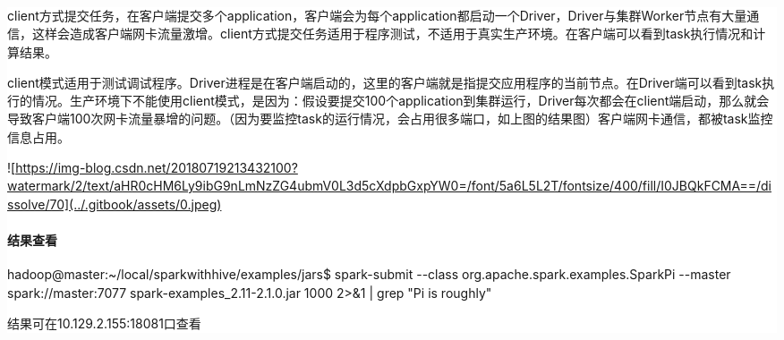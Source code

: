 client方式提交任务，在客户端提交多个application，客户端会为每个application都启动一个Driver，Driver与集群Worker节点有大量通信，这样会造成客户端网卡流量激增。client方式提交任务适用于程序测试，不适用于真实生产环境。在客户端可以看到task执行情况和计算结果。

client模式适用于测试调试程序。Driver进程是在客户端启动的，这里的客户端就是指提交应用程序的当前节点。在Driver端可以看到task执行的情况。生产环境下不能使用client模式，是因为：假设要提交100个application到集群运行，Driver每次都会在client端启动，那么就会导致客户端100次网卡流量暴增的问题。（因为要监控task的运行情况，会占用很多端口，如上图的结果图）客户端网卡通信，都被task监控信息占用。

![https://img-blog.csdn.net/20180719213432100?watermark/2/text/aHR0cHM6Ly9ibG9nLmNzZG4ubmV0L3d5cXdpbGxpYW0=/font/5a6L5L2T/fontsize/400/fill/I0JBQkFCMA==/dissolve/70](../.gitbook/assets/0.jpeg)

#### 结果查看

hadoop@master:~/local/sparkwithhive/examples/jars$ spark-submit --class org.apache.spark.examples.SparkPi --master spark://master:7077 spark-examples\_2.11-2.1.0.jar 1000 2&gt;&1 \| grep "Pi is roughly"

结果可在10.129.2.155:18081口查看
